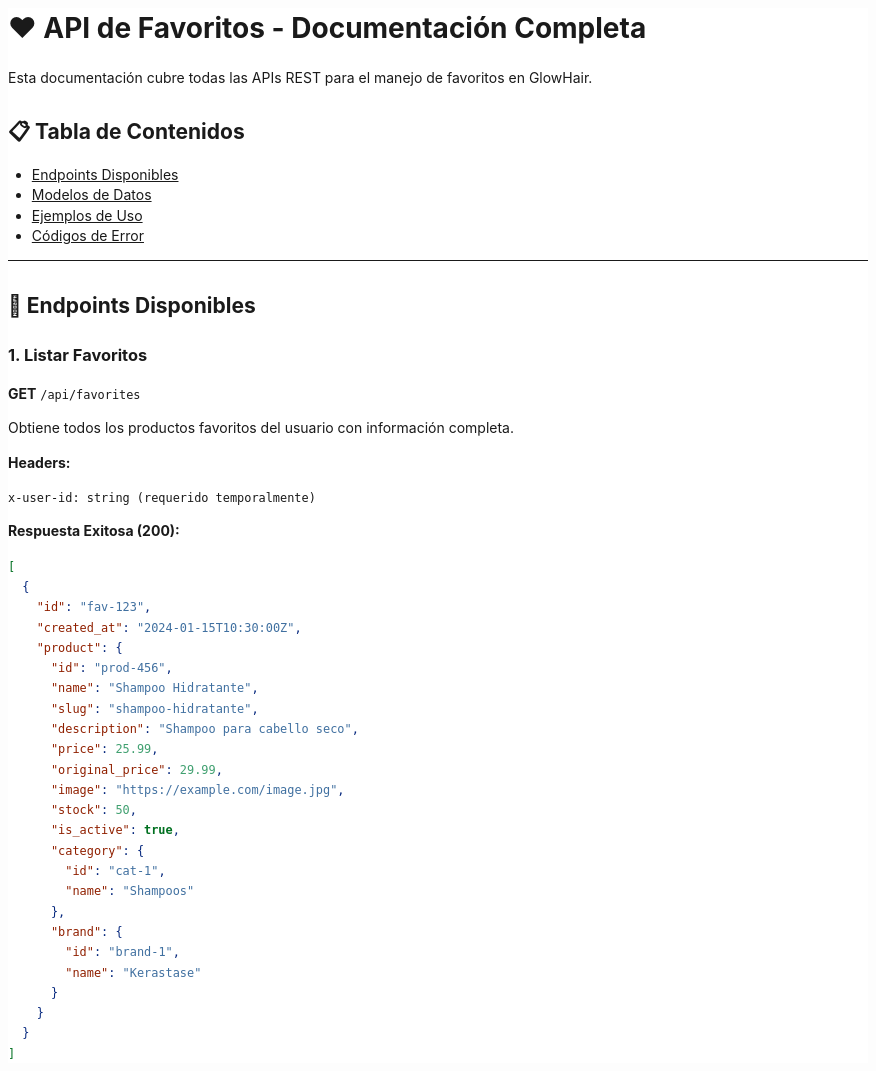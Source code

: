 # ❤️ API de Favoritos - Documentación Completa

Esta documentación cubre todas las APIs REST para el manejo de favoritos en GlowHair.

## 📋 Tabla de Contenidos
- [Endpoints Disponibles](#endpoints-disponibles)
- [Modelos de Datos](#modelos-de-datos)
- [Ejemplos de Uso](#ejemplos-de-uso)
- [Códigos de Error](#códigos-de-error)

---

## 🔗 Endpoints Disponibles

### 1. Listar Favoritos
**GET** `/api/favorites`

Obtiene todos los productos favoritos del usuario con información completa.

**Headers:**
```
x-user-id: string (requerido temporalmente)
```

**Respuesta Exitosa (200):**
```json
[
  {
    "id": "fav-123",
    "created_at": "2024-01-15T10:30:00Z",
    "product": {
      "id": "prod-456",
      "name": "Shampoo Hidratante",
      "slug": "shampoo-hidratante",
      "description": "Shampoo para cabello seco",
      "price": 25.99,
      "original_price": 29.99,
      "image": "https://example.com/image.jpg",
      "stock": 50,
      "is_active": true,
      "category": {
        "id": "cat-1",
        "name": "Shampoos"
      },
      "brand": {
        "id": "brand-1",
        "name": "Kerastase"
      }
    }
  }
]
```
